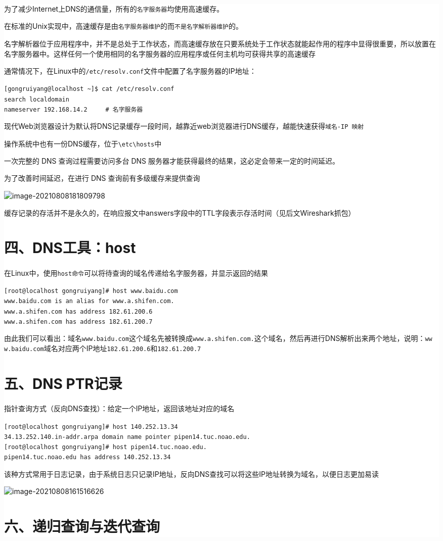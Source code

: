 为了减少Internet上DNS的通信量，所有的`名字服务器`均使用高速缓存。

在标准的Unix实现中，高速缓存是由`名字服务器维护`的而`不是名字解析器维护`的。

名字解析器位于应用程序中，并不是总处于工作状态，而高速缓存放在只要系统处于工作状态就能起作用的程序中显得很重要，所以放置在名字服务器中。这样任何一个使用相同的名字服务器的应用程序或任何主机均可获得共享的高速缓存

通常情况下，在Linux中的`/etc/resolv.conf`文件中配置了名字服务器的IP地址：

```shell
[gongruiyang@localhost ~]$ cat /etc/resolv.conf 
search localdomain
nameserver 192.168.14.2		# 名字服务器
```

现代Web浏览器设计为默认将DNS记录缓存一段时间，越靠近web浏览器进行DNS缓存，越能快速获得`域名-IP 映射`

操作系统中也有一份DNS缓存，位于`\etc\hosts`中

一次完整的 DNS 查询过程需要访问多台 DNS 服务器才能获得最终的结果，这必定会带来一定的时间延迟。

为了改善时间延迟，在进行 DNS 查询前有多级缓存来提供查询

![image-20210808181809798](https://raw.githubusercontent.com/gongruiyang/BlogImage/main/image-20210808181809798.png)

缓存记录的存活并不是永久的，在响应报文中answers字段中的TTL字段表示存活时间（见后文Wireshark抓包）

# 四、DNS工具：host

在Linux中，使用`host命令`可以将待查询的域名传递给名字服务器，并显示返回的结果

```bash
[root@localhost gongruiyang]# host www.baidu.com
www.baidu.com is an alias for www.a.shifen.com.
www.a.shifen.com has address 182.61.200.6
www.a.shifen.com has address 182.61.200.7
```

由此我们可以看出：域名`www.baidu.com`这个域名先被转换成`www.a.shifen.com.`这个域名，然后再进行DNS解析出来两个地址，说明：`www.baidu.com`域名对应两个IP地址`182.61.200.6`和`182.61.200.7`

# 五、DNS PTR记录

指针查询方式（反向DNS查找）：给定一个IP地址，返回该地址对应的域名

```bash
[root@localhost gongruiyang]# host 140.252.13.34
34.13.252.140.in-addr.arpa domain name pointer pipen14.tuc.noao.edu.
[root@localhost gongruiyang]# host pipen14.tuc.noao.edu.
pipen14.tuc.noao.edu has address 140.252.13.34
```

该种方式常用于日志记录，由于系统日志只记录IP地址，反向DNS查找可以将这些IP地址转换为域名，以便日志更加易读

![image-20210808161516626](https://raw.githubusercontent.com/gongruiyang/BlogImage/main/image-20210808161516626.png)

# 六、递归查询与迭代查询
